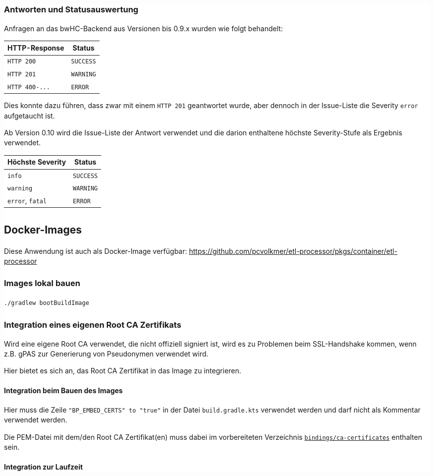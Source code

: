 ### Antworten und Statusauswertung

Anfragen an das bwHC-Backend aus Versionen bis 0.9.x wurden wie folgt behandelt:

| HTTP-Response  | Status    |
|----------------|-----------|
| `HTTP 200`     | `SUCCESS` |
| `HTTP 201`     | `WARNING` |
| `HTTP 400-...` | `ERROR`   |

Dies konnte dazu führen, dass zwar mit einem `HTTP 201` geantwortet wurde, aber dennoch in der
Issue-Liste die
Severity `error` aufgetaucht ist.

Ab Version 0.10 wird die Issue-Liste der Antwort verwendet und die darion enthaltene höchste
Severity-Stufe als Ergebnis verwendet.

| Höchste Severity | Status    |
|------------------|-----------|
| `info`           | `SUCCESS` |
| `warning`        | `WARNING` |
| `error`, `fatal` | `ERROR`   |

## Docker-Images

Diese Anwendung ist auch als Docker-Image
verfügbar: https://github.com/pcvolkmer/etl-processor/pkgs/container/etl-processor

### Images lokal bauen

```bash
./gradlew bootBuildImage
```

### Integration eines eigenen Root CA Zertifikats

Wird eine eigene Root CA verwendet, die nicht offiziell signiert ist, wird es zu Problemen beim
SSL-Handshake kommen, wenn z.B. gPAS zur Generierung von Pseudonymen verwendet wird.

Hier bietet es sich an, das Root CA Zertifikat in das Image zu integrieren.

#### Integration beim Bauen des Images

Hier muss die Zeile `"BP_EMBED_CERTS" to "true"` in der Datei `build.gradle.kts` verwendet werden
und darf nicht als Kommentar verwendet werden.

Die PEM-Datei mit dem/den Root CA Zertifikat(en) muss dabei im vorbereiteten Verzeichnis [
`bindings/ca-certificates`](bindings/ca-certificates) enthalten sein.

#### Integration zur Laufzeit
